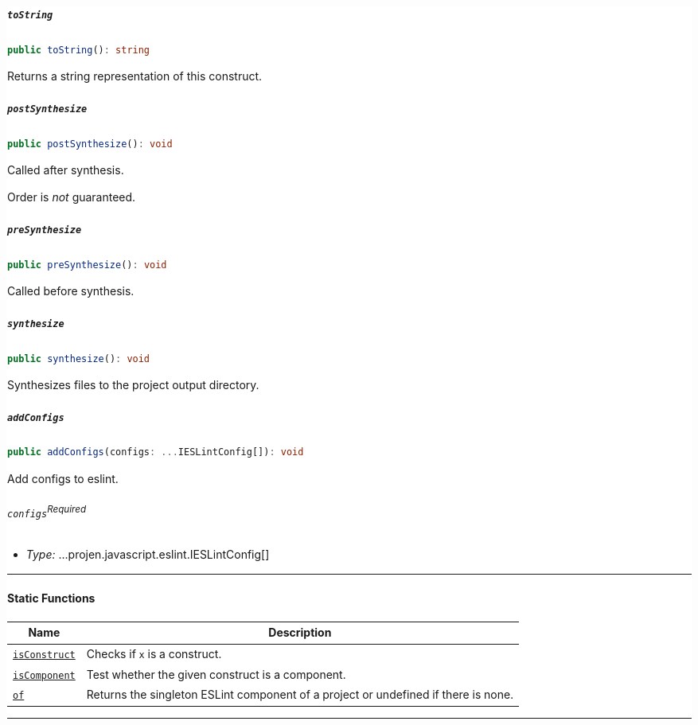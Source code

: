 
##### `toString` <a name="toString" id="projen.javascript.eslint.ESLint.toString"></a>

```typescript
public toString(): string
```

Returns a string representation of this construct.

##### `postSynthesize` <a name="postSynthesize" id="projen.javascript.eslint.ESLint.postSynthesize"></a>

```typescript
public postSynthesize(): void
```

Called after synthesis.

Order is *not* guaranteed.

##### `preSynthesize` <a name="preSynthesize" id="projen.javascript.eslint.ESLint.preSynthesize"></a>

```typescript
public preSynthesize(): void
```

Called before synthesis.

##### `synthesize` <a name="synthesize" id="projen.javascript.eslint.ESLint.synthesize"></a>

```typescript
public synthesize(): void
```

Synthesizes files to the project output directory.

##### `addConfigs` <a name="addConfigs" id="projen.javascript.eslint.ESLint.addConfigs"></a>

```typescript
public addConfigs(configs: ...IESLintConfig[]): void
```

Add configs to eslint.

###### `configs`<sup>Required</sup> <a name="configs" id="projen.javascript.eslint.ESLint.addConfigs.parameter.configs"></a>

- *Type:* ...projen.javascript.eslint.IESLintConfig[]

---

#### Static Functions <a name="Static Functions" id="Static Functions"></a>

| **Name** | **Description** |
| --- | --- |
| <code><a href="#projen.javascript.eslint.ESLint.isConstruct">isConstruct</a></code> | Checks if `x` is a construct. |
| <code><a href="#projen.javascript.eslint.ESLint.isComponent">isComponent</a></code> | Test whether the given construct is a component. |
| <code><a href="#projen.javascript.eslint.ESLint.of">of</a></code> | Returns the singleton ESLint component of a project or undefined if there is none. |

---
